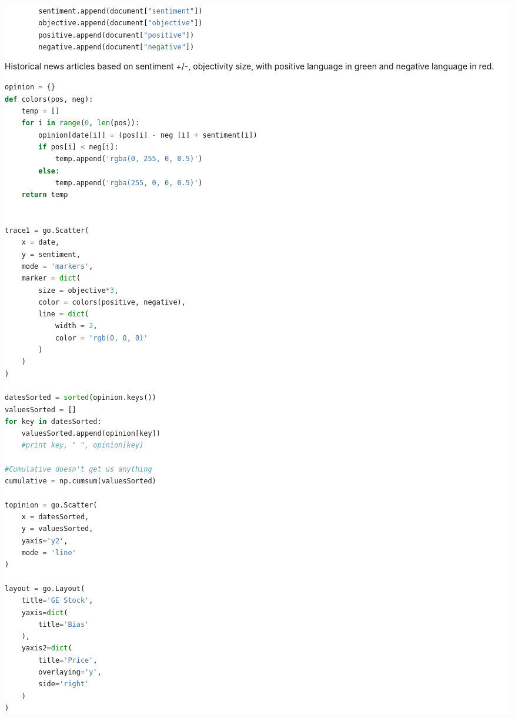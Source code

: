 ```python
        sentiment.append(document["sentiment"])
        objective.append(document["objective"])
        positive.append(document["positive"])
        negative.append(document["negative"])
```

Historical news articles based on sentiment +/-, objectivity size, with positive language in green and negative language in red.


```python
opinion = {}
def colors(pos, neg):
    temp = []
    for i in range(0, len(pos)):
        opinion[date[i]] = (pos[i] - neg [i] + sentiment[i])
        if pos[i] < neg[i]:
            temp.append('rgba(0, 255, 0, 0.5)')
        else:
            temp.append('rgba(255, 0, 0, 0.5)')
    return temp
    

trace1 = go.Scatter(
    x = date,
    y = sentiment,
    mode = 'markers',
    marker = dict(
        size = objective*3,
        color = colors(positive, negative),
        line = dict(
            width = 2,
            color = 'rgb(0, 0, 0)'
        )
    )
)

datesSorted = sorted(opinion.keys())
valuesSorted = []
for key in datesSorted:
    valuesSorted.append(opinion[key])
    #print key, " ", opinion[key]

#Cumulative doesn't get us anything    
cumulative = np.cumsum(valuesSorted)

topinion = go.Scatter(
    x = datesSorted,
    y = valuesSorted,
    yaxis='y2',
    mode = 'line'
)

layout = go.Layout(
    title='GE Stock',
    yaxis=dict(
        title='Bias'
    ),
    yaxis2=dict(
        title='Price',
        overlaying='y',
        side='right'
    )
)
```